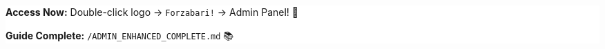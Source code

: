 
**Access Now:** Double-click logo → `Forzabari!` → Admin Panel! 🎉

**Guide Complete:** `/ADMIN_ENHANCED_COMPLETE.md` 📚
